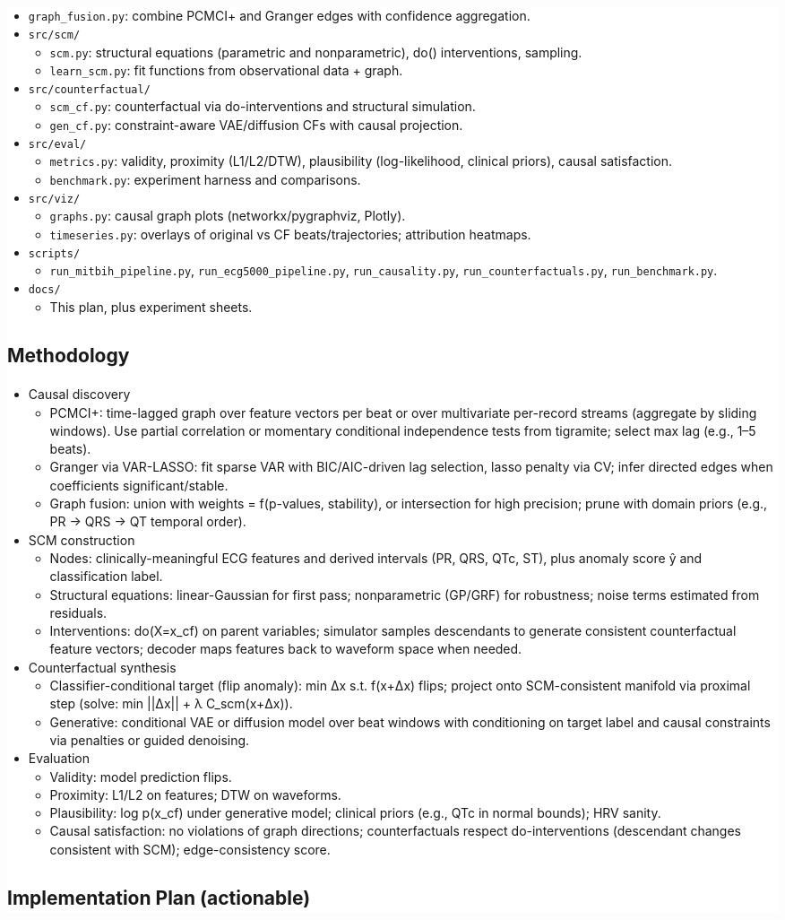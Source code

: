   - `graph_fusion.py`: combine PCMCI+ and Granger edges with confidence aggregation.
- `src/scm/`
  - `scm.py`: structural equations (parametric and nonparametric), do() interventions, sampling.
  - `learn_scm.py`: fit functions from observational data + graph.
- `src/counterfactual/`
  - `scm_cf.py`: counterfactual via do-interventions and structural simulation.
  - `gen_cf.py`: constraint-aware VAE/diffusion CFs with causal projection.
- `src/eval/`
  - `metrics.py`: validity, proximity (L1/L2/DTW), plausibility (log-likelihood, clinical priors), causal satisfaction.
  - `benchmark.py`: experiment harness and comparisons.
- `src/viz/`
  - `graphs.py`: causal graph plots (networkx/pygraphviz, Plotly).
  - `timeseries.py`: overlays of original vs CF beats/trajectories; attribution heatmaps.
- `scripts/`
  - `run_mitbih_pipeline.py`, `run_ecg5000_pipeline.py`, `run_causality.py`, `run_counterfactuals.py`, `run_benchmark.py`.
- `docs/`
  - This plan, plus experiment sheets.

## Methodology

- Causal discovery
  - PCMCI+: time-lagged graph over feature vectors per beat or over multivariate per-record streams (aggregate by sliding windows). Use partial correlation or momentary conditional independence tests from tigramite; select max lag (e.g., 1–5 beats).
  - Granger via VAR-LASSO: fit sparse VAR with BIC/AIC-driven lag selection, lasso penalty via CV; infer directed edges when coefficients significant/stable.
  - Graph fusion: union with weights = f(p-values, stability), or intersection for high precision; prune with domain priors (e.g., PR → QRS → QT temporal order).
- SCM construction
  - Nodes: clinically-meaningful ECG features and derived intervals (PR, QRS, QTc, ST), plus anomaly score ŷ and classification label.
  - Structural equations: linear-Gaussian for first pass; nonparametric (GP/GRF) for robustness; noise terms estimated from residuals.
  - Interventions: do(X=x_cf) on parent variables; simulator samples descendants to generate consistent counterfactual feature vectors; decoder maps features back to waveform space when needed.
- Counterfactual synthesis
  - Classifier-conditional target (flip anomaly): min Δx s.t. f(x+Δx) flips; project onto SCM-consistent manifold via proximal step (solve: min ||Δx|| + λ C_scm(x+Δx)).
  - Generative: conditional VAE or diffusion model over beat windows with conditioning on target label and causal constraints via penalties or guided denoising.
- Evaluation
  - Validity: model prediction flips.
  - Proximity: L1/L2 on features; DTW on waveforms.
  - Plausibility: log p(x_cf) under generative model; clinical priors (e.g., QTc in normal bounds); HRV sanity.
  - Causal satisfaction: no violations of graph directions; counterfactuals respect do-interventions (descendant changes consistent with SCM); edge-consistency score.

## Implementation Plan (actionable)
